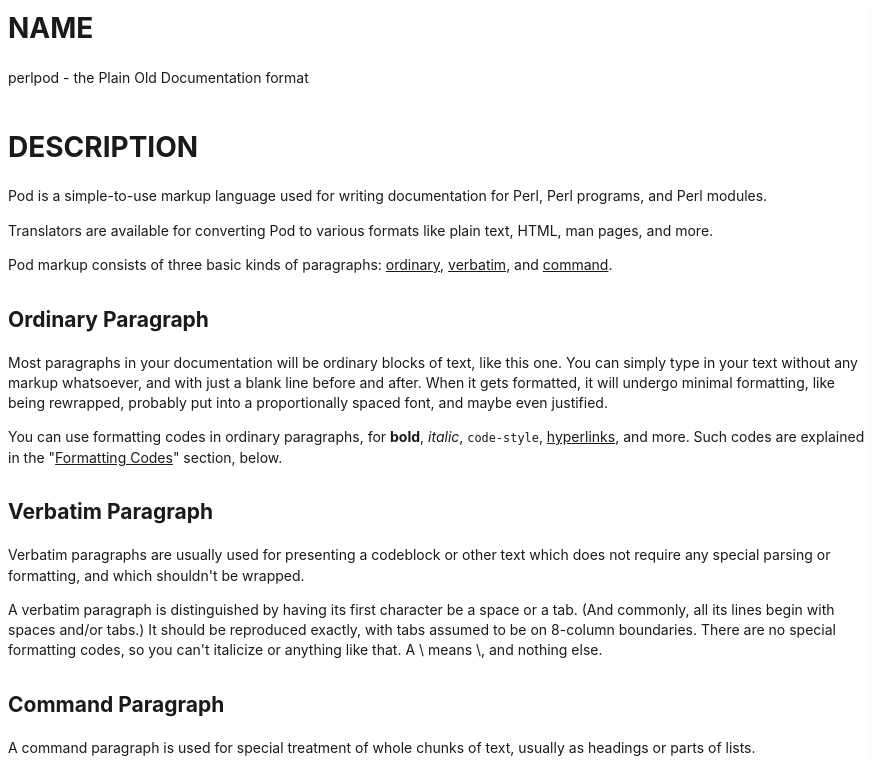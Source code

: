 # NAME

perlpod - the Plain Old Documentation format


# DESCRIPTION

Pod is a simple-to-use markup language used for writing documentation
for Perl, Perl programs, and Perl modules.

Translators are available for converting Pod to various formats
like plain text, HTML, man pages, and more.

Pod markup consists of three basic kinds of paragraphs:
[ordinary](#ordinary-paragraph),
[verbatim](#verbatim-paragraph), and 
[command](#command-paragraph).


## Ordinary Paragraph

Most paragraphs in your documentation will be ordinary blocks
of text, like this one.  You can simply type in your text without
any markup whatsoever, and with just a blank line before and
after.  When it gets formatted, it will undergo minimal formatting, 
like being rewrapped, probably put into a proportionally spaced
font, and maybe even justified.

You can use formatting codes in ordinary paragraphs, for **bold**,
_italic_, `code-style`, [hyperlinks](https://metacpan.org/pod/perlfaq), and more.  Such
codes are explained in the "[Formatting Codes](#formatting-codes)"
section, below.


## Verbatim Paragraph

Verbatim paragraphs are usually used for presenting a codeblock or
other text which does not require any special parsing or formatting,
and which shouldn't be wrapped.

A verbatim paragraph is distinguished by having its first character
be a space or a tab.  (And commonly, all its lines begin with spaces
and/or tabs.)  It should be reproduced exactly, with tabs assumed to
be on 8-column boundaries.  There are no special formatting codes,
so you can't italicize or anything like that.  A \\ means \\, and
nothing else.


## Command Paragraph

A command paragraph is used for special treatment of whole chunks
of text, usually as headings or parts of lists.
